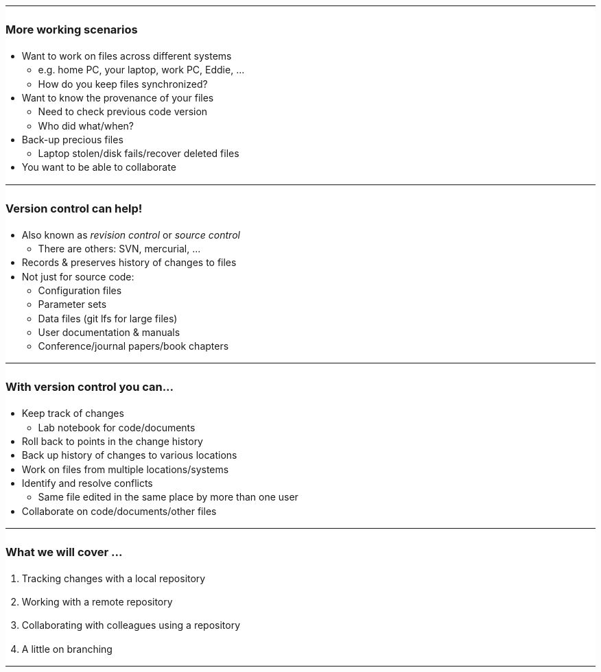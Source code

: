 ----

### More working scenarios

* Want to work on files across different systems
   * e.g. home PC, your laptop, work PC, Eddie, ...
   * How do you keep files synchronized?
* Want to know the provenance of your files
   * Need to check previous code version
   * Who did what/when?
* Back-up precious files
   * Laptop stolen/disk fails/recover deleted files
* You want to be able to collaborate


----

### Version control can help!

* Also known as  *revision control* or *source control*
  * There are others: SVN, mercurial, ...
* Records &  preserves history of changes to files
* Not just for source code:
  * Configuration files
  * Parameter sets
  * Data files (git lfs for large files)
  * User documentation & manuals
  * Conference/journal papers/book chapters

----

### With version control you can...

* Keep track of changes
   * Lab notebook for code/documents
* Roll back to points in the change history
* Back up history of changes to various locations
* Work on files from multiple locations/systems
* Identify and resolve conflicts
   * Same file edited in the same place by more than one user
* Collaborate on code/documents/other files

---

### What we will cover ...

1. Tracking changes with a local repository

2. Working with a remote repository

3. Collaborating with colleagues using a repository

4. A little on branching

----
